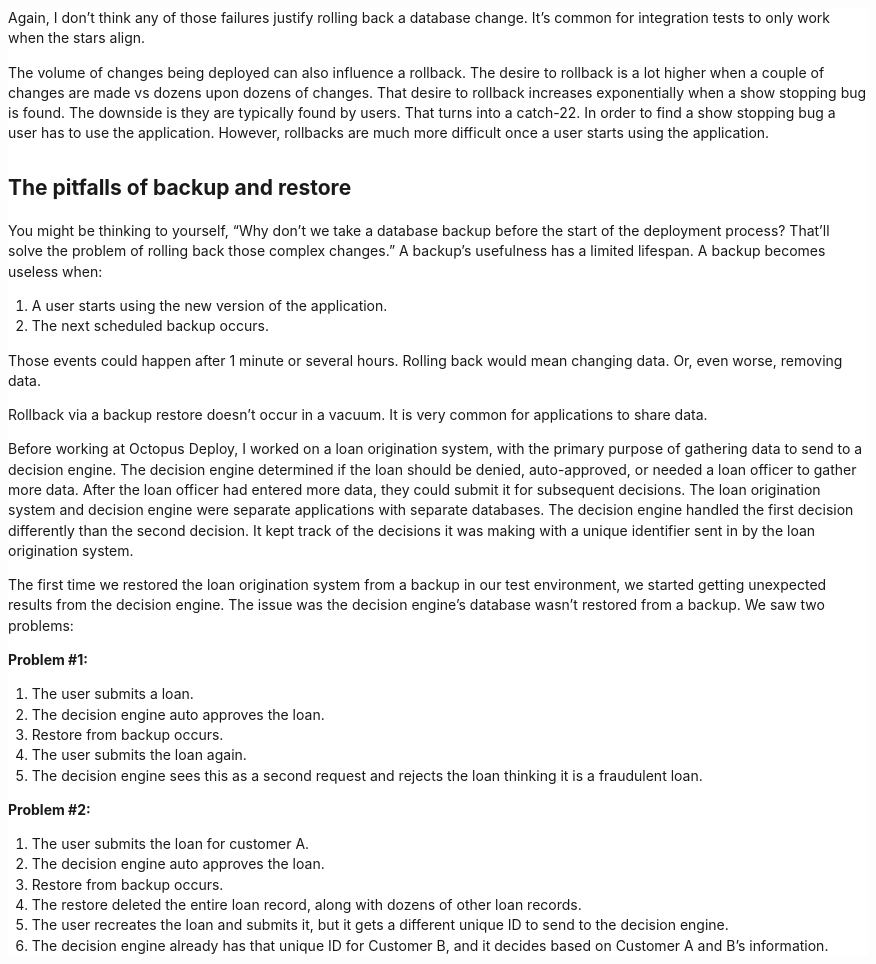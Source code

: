 Again, I don’t think any of those failures justify rolling back a database change.  It’s common for integration tests to only work when the stars align.  

The volume of changes being deployed can also influence a rollback.  The desire to rollback is a lot higher when a couple of changes are made vs dozens upon dozens of changes.  That desire to rollback increases exponentially when a show stopping bug is found.  The downside is they are typically found by users.  That turns into a catch-22.  In order to find a show stopping bug a user has to use the application.  However, rollbacks are much more difficult once a user starts using the application.

## The pitfalls of backup and restore

You might be thinking to yourself, “Why don’t we take a database backup before the start of the deployment process?  That’ll solve the problem of rolling back those complex changes.”  A backup’s usefulness has a limited lifespan.  A backup becomes useless when:

1. A user starts using the new version of the application.
2. The next scheduled backup occurs.

Those events could happen after 1 minute or several hours.  Rolling back would mean changing data.  Or, even worse,  removing data.

Rollback via a backup restore doesn’t occur in a vacuum.  It is very common for applications to share data.

Before working at Octopus Deploy, I worked on a loan origination system, with the primary purpose of gathering data to send to a decision engine.  The decision engine determined if the loan should be denied, auto-approved, or needed a loan officer to gather more data.  After the loan officer had entered more data, they could submit it for subsequent decisions.  The loan origination system and decision engine were separate applications with separate databases.  The decision engine handled the first decision differently than the second decision.  It kept track of the decisions it was making with a unique identifier sent in by the loan origination system.

The first time we restored the loan origination system from a backup in our test environment, we started getting unexpected results from the decision engine.  The issue was the decision engine’s database wasn’t restored from a backup.  We saw two problems:

**Problem #1:**

1. The user submits a loan.
2. The decision engine auto approves the loan.
3. Restore from backup occurs.
4. The user submits the loan again.
5. The decision engine sees this as a second request and rejects the loan thinking it is a fraudulent loan.

**Problem #2:**

1. The user submits the loan for customer A.
2. The decision engine auto approves the loan.
3. Restore from backup occurs.
4. The restore deleted the entire loan record, along with dozens of other loan records.
5. The user recreates the loan and submits it, but it gets a different unique ID to send to the decision engine.
6. The decision engine already has that unique ID for Customer B, and it decides based on Customer A and B’s information.  
